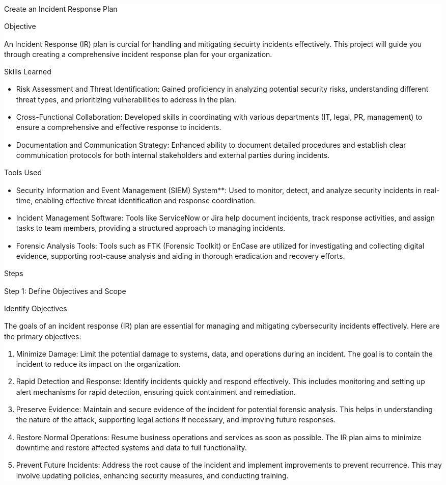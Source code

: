 Create an Incident Response Plan

Objective

An Incident Response (IR) plan is curcial for handling and mitigating secuirty incidents effectively. This project will guide you through creating a comprehensive incident response plan for your organization.


Skills Learned

- Risk Assessment and Threat Identification: Gained proficiency in analyzing potential security risks, understanding different threat types, and prioritizing vulnerabilities to address in the plan.
  
- Cross-Functional Collaboration: Developed skills in coordinating with various departments (IT, legal, PR, management) to ensure a comprehensive and effective response to incidents.

- Documentation and Communication Strategy: Enhanced ability to document detailed procedures and establish clear communication protocols for both internal stakeholders and external parties during incidents.

 Tools Used

- Security Information and Event Management (SIEM) System**: Used to monitor, detect, and analyze security incidents in real-time, enabling effective threat identification and response coordination.

- Incident Management Software: Tools like ServiceNow or Jira help document incidents, track response activities, and assign tasks to team members, providing a structured approach to managing incidents.

- Forensic Analysis Tools: Tools such as FTK (Forensic Toolkit) or EnCase are utilized for investigating and collecting digital evidence, supporting root-cause analysis and aiding in thorough eradication and recovery efforts.

Steps

Step 1: Define Objectives and Scope

Identify Objectives

The goals of an incident response (IR) plan are essential for managing and mitigating cybersecurity incidents effectively. Here are the primary objectives:

1. Minimize Damage: Limit the potential damage to systems, data, and operations during an incident. The goal is to contain the incident to reduce its impact on the organization.

2. Rapid Detection and Response: Identify incidents quickly and respond effectively. This includes monitoring and setting up alert mechanisms for rapid detection, ensuring quick containment and remediation.

3. Preserve Evidence: Maintain and secure evidence of the incident for potential forensic analysis. This helps in understanding the nature of the attack, supporting legal actions if necessary, and improving future responses.

4. Restore Normal Operations: Resume business operations and services as soon as possible. The IR plan aims to minimize downtime and restore affected systems and data to full functionality.

5. Prevent Future Incidents: Address the root cause of the incident and implement improvements to prevent recurrence. This may involve updating policies, enhancing security measures, and conducting training.
